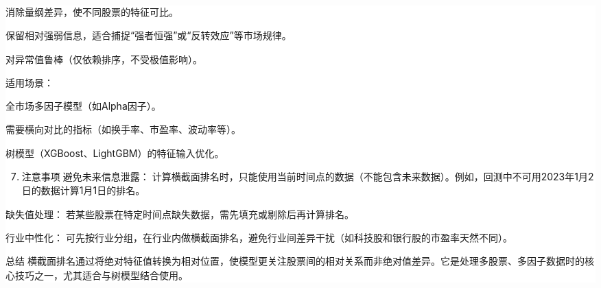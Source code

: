 消除量纲差异，使不同股票的特征可比。

保留相对强弱信息，适合捕捉“强者恒强”或“反转效应”等市场规律。

对异常值鲁棒（仅依赖排序，不受极值影响）。

适用场景：

全市场多因子模型（如Alpha因子）。

需要横向对比的指标（如换手率、市盈率、波动率等）。

树模型（XGBoost、LightGBM）的特征输入优化。

7. 注意事项
避免未来信息泄露：
计算横截面排名时，只能使用当前时间点的数据（不能包含未来数据）。例如，回测中不可用2023年1月2日的数据计算1月1日的排名。

缺失值处理：
若某些股票在特定时间点缺失数据，需先填充或剔除后再计算排名。

行业中性化：
可先按行业分组，在行业内做横截面排名，避免行业间差异干扰（如科技股和银行股的市盈率天然不同）。

总结
横截面排名通过将绝对特征值转换为相对位置，使模型更关注股票间的相对关系而非绝对值差异。它是处理多股票、多因子数据时的核心技巧之一，尤其适合与树模型结合使用。


